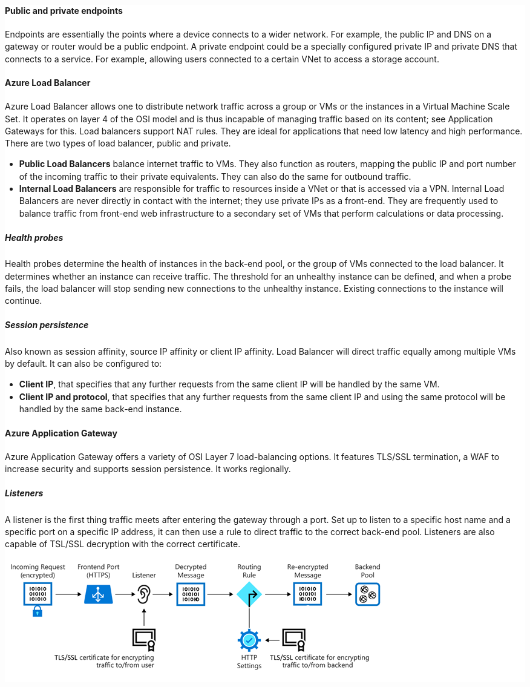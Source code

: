 #### Public and private endpoints
Endpoints are essentially the points where a device connects to a wider network. For example, the public IP and DNS on a gateway or router would be a public endpoint. A private endpoint could be a specially configured private IP and private DNS that connects to a service. For example, allowing users connected to a certain VNet to access a storage account.

#### Azure Load Balancer
Azure Load Balancer allows one to distribute network traffic across a group or VMs or the instances in a Virtual Machine Scale Set. It operates on layer 4 of the OSI model and is thus incapable of managing traffic based on its content; see Application Gateways for this. Load balancers support NAT rules. They are ideal for applications that need low latency and high performance. There are two types of load balancer, public and private.
* **Public Load Balancers** balance internet traffic to VMs. They also function as routers, mapping the public IP and port number of the incoming traffic to their private equivalents. They can also do the same for outbound traffic.
* **Internal Load Balancers** are responsible for traffic to resources inside a VNet or that is accessed via a VPN. Internal Load Balancers are never directly in contact with the internet; they use private IPs as a front-end. They are frequently used to balance traffic from front-end web infrastructure to a secondary set of VMs that perform calculations or data processing.

##### Health probes
Health probes determine the health of instances in the back-end pool, or the group of VMs connected to the load balancer. It determines whether an instance can receive traffic. The threshold for an unhealthy instance can be defined, and when a probe fails, the load balancer will stop sending new connections to the unhealthy instance. Existing connections to the instance will continue. 

##### Session persistence
Also known as session affinity, source IP affinity or client IP affinity. Load Balancer will direct traffic equally among multiple VMs by default. It can also be configured to:
* **Client IP**, that specifies that any further requests from the same client IP will be handled by the same VM.
* **Client IP and protocol**, that specifies that any further requests from the same client IP and using the same protocol will be handled by the same back-end instance.

#### Azure Application Gateway
Azure Application Gateway offers a variety of OSI Layer 7 load-balancing options. It features TLS/SSL termination, a WAF to increase security and supports session persistence. It works regionally.

##### Listeners
A listener is the first thing traffic meets after entering the gateway through a port. Set up to listen to a specific host name and a specific port on a specific IP address, it can then use a rule to direct traffic to the correct back-end pool. Listeners are also capable of TSL/SSL decryption with the correct certificate.

![ss7](../../00_includes/AZ-11_screenshot7.png)
